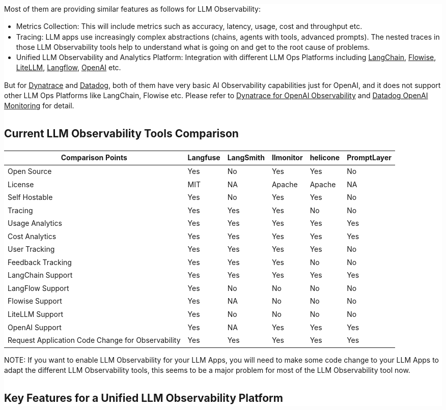 Most of them are providing similar features as follows for LLM Observability:

- Metrics Collection: This will include metrics such as accuracy, latency, usage, cost and throughput etc.
- Tracing: LLM apps use increasingly complex abstractions (chains, agents with tools, advanced prompts). The nested traces in those LLM Observability tools help to understand what is going on and get to the root cause of problems.
- Unified LLM Observability and Analytics Platform: Integration with different LLM Ops Platforms including [LangChain](https://python.langchain.com/docs/get_started/introduction), [Flowise](https://flowiseai.com/), [LiteLLM](https://litellm.ai/), [Langflow](https://docs.langflow.org/), [OpenAI](https://openai.com/) etc.

But for [Dynatrace](https://www.dynatrace.com/) and [Datadog](https://www.datadoghq.com/), both of them have very basic AI Observability capabilities just for OpenAI, and it does not support other LLM Ops Platforms like LangChain, Flowise etc. Please refer to [Dynatrace for OpenAI Observability](https://www.dynatrace.com/support/help/get-started/dynatrace-for-ai-observability/openai-observability) and [Datadog OpenAI Monitoring](https://www.datadoghq.com/solutions/openai/) for detail.

## Current LLM Observability Tools Comparison

| Comparison Points | Langfuse | LangSmith |llmonitor |helicone |PromptLayer |
| --- | ----------- |----------- |----------- |----------- |----------- |
| Open Source | Yes |No |Yes |Yes |No |
| License | MIT |NA |Apache |Apache |NA |
| Self Hostable | Yes |No |Yes |Yes |No |
| Tracing | Yes |Yes |Yes |No |No |
| Usage Analytics | Yes |Yes |Yes |Yes |Yes |
| Cost Analytics | Yes |Yes |Yes |Yes |Yes |
| User Tracking | Yes |Yes |Yes |Yes |No |
| Feedback Tracking | Yes |Yes |Yes |No |No |
| LangChain Support | Yes |Yes |Yes |Yes |Yes |
| LangFlow Support | Yes |No |No |No |No |
| Flowise Support | Yes |NA |No |No |No |
| LiteLLM Support | Yes |No |No |No |No |
| OpenAI Support | Yes |NA |Yes |Yes |Yes |
| Request Application Code Change for Observability | Yes |Yes |Yes |Yes |Yes |

NOTE: If you want to enable LLM Observability for your LLM Apps, you will need to make some code change to your LLM Apps to adapt the different LLM Observability tools, this seems to be a major problem for most of the LLM Observability tool now.

## Key Features for a Unified LLM Observability Platform
